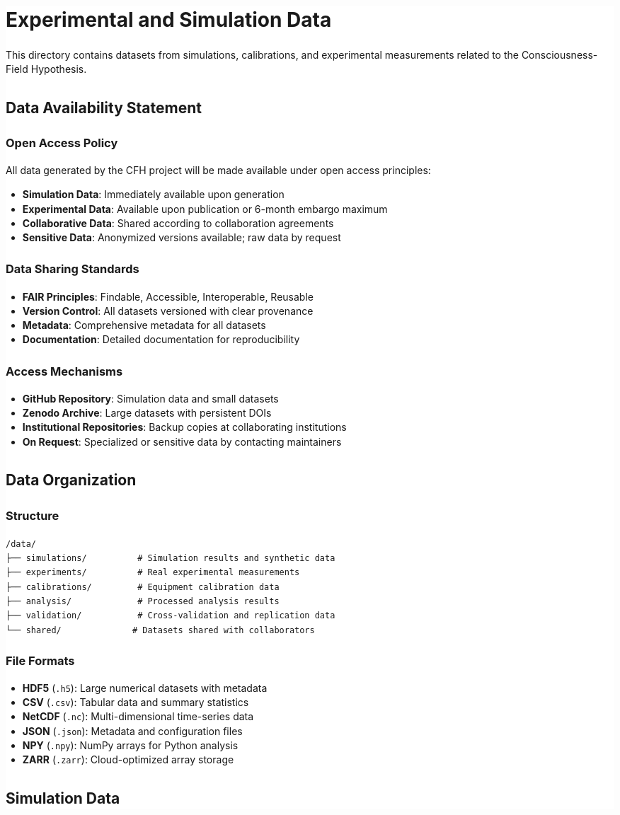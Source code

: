 # Experimental and Simulation Data

This directory contains datasets from simulations, calibrations, and experimental measurements related to the Consciousness-Field Hypothesis.

## Data Availability Statement

### Open Access Policy
All data generated by the CFH project will be made available under open access principles:

- **Simulation Data**: Immediately available upon generation
- **Experimental Data**: Available upon publication or 6-month embargo maximum
- **Collaborative Data**: Shared according to collaboration agreements
- **Sensitive Data**: Anonymized versions available; raw data by request

### Data Sharing Standards
- **FAIR Principles**: Findable, Accessible, Interoperable, Reusable
- **Version Control**: All datasets versioned with clear provenance
- **Metadata**: Comprehensive metadata for all datasets
- **Documentation**: Detailed documentation for reproducibility

### Access Mechanisms
- **GitHub Repository**: Simulation data and small datasets
- **Zenodo Archive**: Large datasets with persistent DOIs
- **Institutional Repositories**: Backup copies at collaborating institutions
- **On Request**: Specialized or sensitive data by contacting maintainers

## Data Organization

### Structure
```
/data/
├── simulations/          # Simulation results and synthetic data
├── experiments/          # Real experimental measurements  
├── calibrations/         # Equipment calibration data
├── analysis/             # Processed analysis results
├── validation/           # Cross-validation and replication data
└── shared/              # Datasets shared with collaborators
```

### File Formats
- **HDF5** (`.h5`): Large numerical datasets with metadata
- **CSV** (`.csv`): Tabular data and summary statistics
- **NetCDF** (`.nc`): Multi-dimensional time-series data
- **JSON** (`.json`): Metadata and configuration files
- **NPY** (`.npy`): NumPy arrays for Python analysis
- **ZARR** (`.zarr`): Cloud-optimized array storage

## Simulation Data
